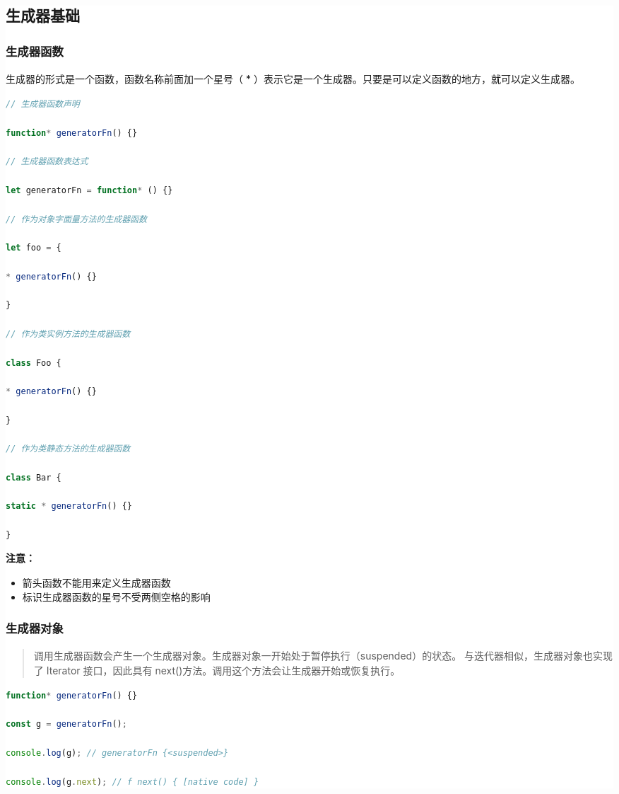 ## 生成器基础
### 生成器函数
生成器的形式是一个函数，函数名称前面加一个星号（ * ）表示它是一个生成器。只要是可以定义函数的地方，就可以定义生成器。
```js
// 生成器函数声明

function* generatorFn() {}

// 生成器函数表达式

let generatorFn = function* () {}

// 作为对象字面量方法的生成器函数

let foo = {

* generatorFn() {}

}

// 作为类实例方法的生成器函数

class Foo {

* generatorFn() {}

}

// 作为类静态方法的生成器函数

class Bar {

static * generatorFn() {}

}
```

**注意：** 
* 箭头函数不能用来定义生成器函数
* 标识生成器函数的星号不受两侧空格的影响

### 生成器对象
> 调用生成器函数会产生一个生成器对象。生成器对象一开始处于暂停执行（suspended）的状态。
> 与迭代器相似，生成器对象也实现了 Iterator 接口，因此具有 next()方法。调用这个方法会让生成器开始或恢复执行。

```js
function* generatorFn() {}

const g = generatorFn();

console.log(g); // generatorFn {<suspended>}

console.log(g.next); // f next() { [native code] }
```

